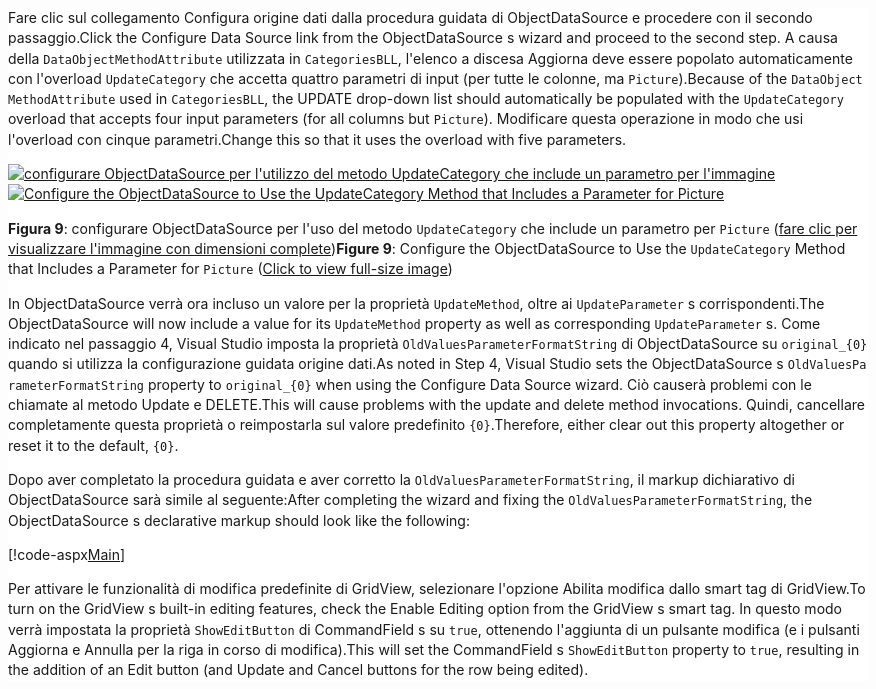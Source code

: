 <span data-ttu-id="ce53f-232">Fare clic sul collegamento Configura origine dati dalla procedura guidata di ObjectDataSource e procedere con il secondo passaggio.</span><span class="sxs-lookup"><span data-stu-id="ce53f-232">Click the Configure Data Source link from the ObjectDataSource s wizard and proceed to the second step.</span></span> <span data-ttu-id="ce53f-233">A causa della `DataObjectMethodAttribute` utilizzata in `CategoriesBLL`, l'elenco a discesa Aggiorna deve essere popolato automaticamente con l'overload `UpdateCategory` che accetta quattro parametri di input (per tutte le colonne, ma `Picture`).</span><span class="sxs-lookup"><span data-stu-id="ce53f-233">Because of the `DataObjectMethodAttribute` used in `CategoriesBLL`, the UPDATE drop-down list should automatically be populated with the `UpdateCategory` overload that accepts four input parameters (for all columns but `Picture`).</span></span> <span data-ttu-id="ce53f-234">Modificare questa operazione in modo che usi l'overload con cinque parametri.</span><span class="sxs-lookup"><span data-stu-id="ce53f-234">Change this so that it uses the overload with five parameters.</span></span>

<span data-ttu-id="ce53f-235">[![configurare ObjectDataSource per l'utilizzo del metodo UpdateCategory che include un parametro per l'immagine](updating-and-deleting-existing-binary-data-cs/_static/image9.gif)](updating-and-deleting-existing-binary-data-cs/_static/image15.png)</span><span class="sxs-lookup"><span data-stu-id="ce53f-235">[![Configure the ObjectDataSource to Use the UpdateCategory Method that Includes a Parameter for Picture](updating-and-deleting-existing-binary-data-cs/_static/image9.gif)](updating-and-deleting-existing-binary-data-cs/_static/image15.png)</span></span>

<span data-ttu-id="ce53f-236">**Figura 9**: configurare ObjectDataSource per l'uso del metodo `UpdateCategory` che include un parametro per `Picture` ([fare clic per visualizzare l'immagine con dimensioni complete](updating-and-deleting-existing-binary-data-cs/_static/image16.png))</span><span class="sxs-lookup"><span data-stu-id="ce53f-236">**Figure 9**: Configure the ObjectDataSource to Use the `UpdateCategory` Method that Includes a Parameter for `Picture` ([Click to view full-size image](updating-and-deleting-existing-binary-data-cs/_static/image16.png))</span></span>

<span data-ttu-id="ce53f-237">In ObjectDataSource verrà ora incluso un valore per la proprietà `UpdateMethod`, oltre ai `UpdateParameter` s corrispondenti.</span><span class="sxs-lookup"><span data-stu-id="ce53f-237">The ObjectDataSource will now include a value for its `UpdateMethod` property as well as corresponding `UpdateParameter` s.</span></span> <span data-ttu-id="ce53f-238">Come indicato nel passaggio 4, Visual Studio imposta la proprietà `OldValuesParameterFormatString` di ObjectDataSource su `original_{0}` quando si utilizza la configurazione guidata origine dati.</span><span class="sxs-lookup"><span data-stu-id="ce53f-238">As noted in Step 4, Visual Studio sets the ObjectDataSource s `OldValuesParameterFormatString` property to `original_{0}` when using the Configure Data Source wizard.</span></span> <span data-ttu-id="ce53f-239">Ciò causerà problemi con le chiamate al metodo Update e DELETE.</span><span class="sxs-lookup"><span data-stu-id="ce53f-239">This will cause problems with the update and delete method invocations.</span></span> <span data-ttu-id="ce53f-240">Quindi, cancellare completamente questa proprietà o reimpostarla sul valore predefinito `{0}`.</span><span class="sxs-lookup"><span data-stu-id="ce53f-240">Therefore, either clear out this property altogether or reset it to the default, `{0}`.</span></span>

<span data-ttu-id="ce53f-241">Dopo aver completato la procedura guidata e aver corretto la `OldValuesParameterFormatString`, il markup dichiarativo di ObjectDataSource sarà simile al seguente:</span><span class="sxs-lookup"><span data-stu-id="ce53f-241">After completing the wizard and fixing the `OldValuesParameterFormatString`, the ObjectDataSource s declarative markup should look like the following:</span></span>

[!code-aspx[Main](updating-and-deleting-existing-binary-data-cs/samples/sample6.aspx)]

<span data-ttu-id="ce53f-242">Per attivare le funzionalità di modifica predefinite di GridView, selezionare l'opzione Abilita modifica dallo smart tag di GridView.</span><span class="sxs-lookup"><span data-stu-id="ce53f-242">To turn on the GridView s built-in editing features, check the Enable Editing option from the GridView s smart tag.</span></span> <span data-ttu-id="ce53f-243">In questo modo verrà impostata la proprietà `ShowEditButton` di CommandField s su `true`, ottenendo l'aggiunta di un pulsante modifica (e i pulsanti Aggiorna e Annulla per la riga in corso di modifica).</span><span class="sxs-lookup"><span data-stu-id="ce53f-243">This will set the CommandField s `ShowEditButton` property to `true`, resulting in the addition of an Edit button (and Update and Cancel buttons for the row being edited).</span></span>
